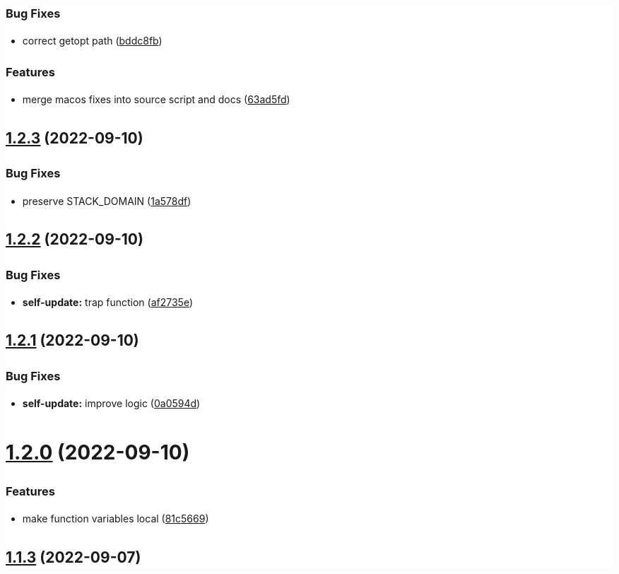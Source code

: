 
### Bug Fixes

* correct getopt path ([bddc8fb](https://github.com/dargmuesli/dargstack/commit/bddc8fb67fa9519d639387b26299e46e98cec4f4))


### Features

* merge macos fixes into source script and docs ([63ad5fd](https://github.com/dargmuesli/dargstack/commit/63ad5fd49116d8a74ad9d862c664977b1dc99dd4))

## [1.2.3](https://github.com/dargmuesli/dargstack/compare/1.2.2...1.2.3) (2022-09-10)


### Bug Fixes

* preserve STACK_DOMAIN ([1a578df](https://github.com/dargmuesli/dargstack/commit/1a578df471b714de66814e65063b298da7fdd2e1))

## [1.2.2](https://github.com/dargmuesli/dargstack/compare/1.2.1...1.2.2) (2022-09-10)


### Bug Fixes

* **self-update:** trap function ([af2735e](https://github.com/dargmuesli/dargstack/commit/af2735eab3216c68fdc0e620d193c048ee144479))

## [1.2.1](https://github.com/dargmuesli/dargstack/compare/1.2.0...1.2.1) (2022-09-10)


### Bug Fixes

* **self-update:** improve logic ([0a0594d](https://github.com/dargmuesli/dargstack/commit/0a0594d39995a598c9134a9de25a84d5378a1a55))

# [1.2.0](https://github.com/dargmuesli/dargstack/compare/1.1.3...1.2.0) (2022-09-10)


### Features

* make function variables local ([81c5669](https://github.com/dargmuesli/dargstack/commit/81c5669a304311b1b6e8a5fbc0ea5c8d1c4ad078))

## [1.1.3](https://github.com/dargmuesli/dargstack/compare/1.1.2...1.1.3) (2022-09-07)

